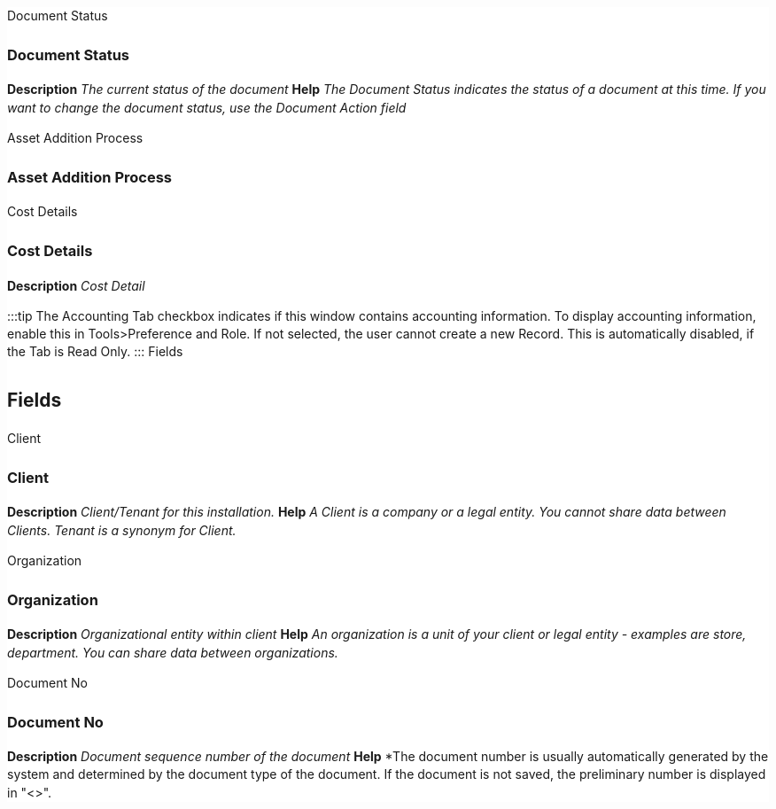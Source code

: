 Document Status
### Document Status

**Description**
 *The current status of the document*
**Help**
 *The Document Status indicates the status of a document at this time.  If you want to change the document status, use the Document Action field*

Asset Addition Process
### Asset Addition Process


Cost Details
### Cost Details

**Description**
 *Cost Detail*

:::tip
The Accounting Tab checkbox indicates if this window contains accounting information. To display accounting information, enable this in Tools>Preference and Role.
If not selected, the user cannot create a new Record.  This is automatically disabled, if the Tab is Read Only.
:::
Fields
## Fields


Client
### Client

**Description**
 *Client/Tenant for this installation.*
**Help**
 *A Client is a company or a legal entity. You cannot share data between Clients. Tenant is a synonym for Client.*

Organization
### Organization

**Description**
 *Organizational entity within client*
**Help**
 *An organization is a unit of your client or legal entity - examples are store, department. You can share data between organizations.*

Document No
### Document No

**Description**
 *Document sequence number of the document*
**Help**
 *The document number is usually automatically generated by the system and determined by the document type of the document. If the document is not saved, the preliminary number is displayed in "<>".
